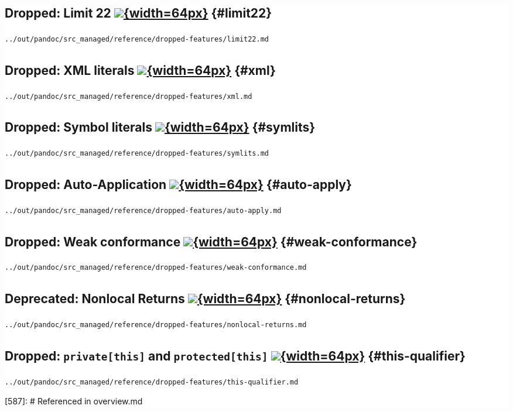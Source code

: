 ## Dropped: Limit 22 [![](../out/pandoc/images/external.png){width=64px}](https://docs.scala-lang.org/scala3/reference/dropped-features/limit22.html) {#limit22}
```{.include shift-heading-level-by=1}
../out/pandoc/src_managed/reference/dropped-features/limit22.md
```

## Dropped: XML literals [![](../out/pandoc/images/external.png){width=64px}](https://docs.scala-lang.org/scala3/reference/dropped-features/xml.html) {#xml}
```{.include shift-heading-level-by=1}
../out/pandoc/src_managed/reference/dropped-features/xml.md
```

## Dropped: Symbol literals [![](../out/pandoc/images/external.png){width=64px}](https://docs.scala-lang.org/scala3/reference/dropped-features/symlits.html) {#symlits}
```{.include shift-heading-level-by=1}
../out/pandoc/src_managed/reference/dropped-features/symlits.md
```

## Dropped: Auto-Application [![](../out/pandoc/images/external.png){width=64px}](https://docs.scala-lang.org/scala3/reference/dropped-features/auto-apply.html) {#auto-apply}
```{.include shift-heading-level-by=1}
../out/pandoc/src_managed/reference/dropped-features/auto-apply.md
```

## Dropped: Weak conformance [![](../out/pandoc/images/external.png){width=64px}](https://docs.scala-lang.org/scala3/reference/dropped-features/weak-conformance.html) {#weak-conformance}
```{.include shift-heading-level-by=1}
../out/pandoc/src_managed/reference/dropped-features/weak-conformance.md
```

## Deprecated: Nonlocal Returns [![](../out/pandoc/images/external.png){width=64px}](https://docs.scala-lang.org/scala3/reference/dropped-features/nonlocal-returns.html) {#nonlocal-returns}
```{.include shift-heading-level-by=1}
../out/pandoc/src_managed/reference/dropped-features/nonlocal-returns.md
```

## Dropped: `private[this]` and `protected[this]` [![](../out/pandoc/images/external.png){width=64px}](https://docs.scala-lang.org/scala3/reference/dropped-features/this-qualifier.html) {#this-qualifier}
```{.include shift-heading-level-by=1}
../out/pandoc/src_managed/reference/dropped-features/this-qualifier.md
```


[024]: #######################################################################
[059]: #######################################################################
[079]: #######################################################################
[154]: #######################################################################
[199]: #######################################################################
[289]: #######################################################################
[389]: #######################################################################
[479]: #######################################################################
[494]: #######################################################################
[503]: #######################################################################
[587]: # Referenced in overview.md